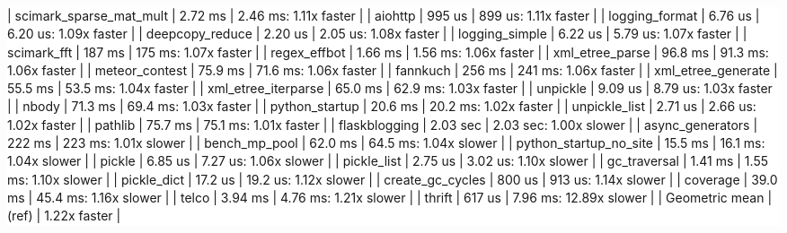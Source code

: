 | scimark_sparse_mat_mult  | 2.72 ms                                                     | 2.46 ms: 1.11x faster                                                       |
| aiohttp                  | 995 us                                                      | 899 us: 1.11x faster                                                        |
| logging_format           | 6.76 us                                                     | 6.20 us: 1.09x faster                                                       |
| deepcopy_reduce          | 2.20 us                                                     | 2.05 us: 1.08x faster                                                       |
| logging_simple           | 6.22 us                                                     | 5.79 us: 1.07x faster                                                       |
| scimark_fft              | 187 ms                                                      | 175 ms: 1.07x faster                                                        |
| regex_effbot             | 1.66 ms                                                     | 1.56 ms: 1.06x faster                                                       |
| xml_etree_parse          | 96.8 ms                                                     | 91.3 ms: 1.06x faster                                                       |
| meteor_contest           | 75.9 ms                                                     | 71.6 ms: 1.06x faster                                                       |
| fannkuch                 | 256 ms                                                      | 241 ms: 1.06x faster                                                        |
| xml_etree_generate       | 55.5 ms                                                     | 53.5 ms: 1.04x faster                                                       |
| xml_etree_iterparse      | 65.0 ms                                                     | 62.9 ms: 1.03x faster                                                       |
| unpickle                 | 9.09 us                                                     | 8.79 us: 1.03x faster                                                       |
| nbody                    | 71.3 ms                                                     | 69.4 ms: 1.03x faster                                                       |
| python_startup           | 20.6 ms                                                     | 20.2 ms: 1.02x faster                                                       |
| unpickle_list            | 2.71 us                                                     | 2.66 us: 1.02x faster                                                       |
| pathlib                  | 75.7 ms                                                     | 75.1 ms: 1.01x faster                                                       |
| flaskblogging            | 2.03 sec                                                    | 2.03 sec: 1.00x slower                                                      |
| async_generators         | 222 ms                                                      | 223 ms: 1.01x slower                                                        |
| bench_mp_pool            | 62.0 ms                                                     | 64.5 ms: 1.04x slower                                                       |
| python_startup_no_site   | 15.5 ms                                                     | 16.1 ms: 1.04x slower                                                       |
| pickle                   | 6.85 us                                                     | 7.27 us: 1.06x slower                                                       |
| pickle_list              | 2.75 us                                                     | 3.02 us: 1.10x slower                                                       |
| gc_traversal             | 1.41 ms                                                     | 1.55 ms: 1.10x slower                                                       |
| pickle_dict              | 17.2 us                                                     | 19.2 us: 1.12x slower                                                       |
| create_gc_cycles         | 800 us                                                      | 913 us: 1.14x slower                                                        |
| coverage                 | 39.0 ms                                                     | 45.4 ms: 1.16x slower                                                       |
| telco                    | 3.94 ms                                                     | 4.76 ms: 1.21x slower                                                       |
| thrift                   | 617 us                                                      | 7.96 ms: 12.89x slower                                                      |
| Geometric mean           | (ref)                                                       | 1.22x faster                                                                |
